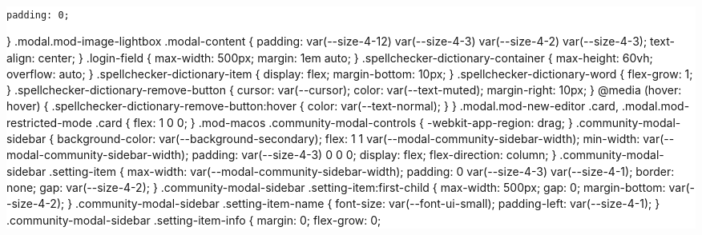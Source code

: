     padding: 0;
  }
  .modal.mod-image-lightbox .modal-content {
    padding: var(--size-4-12) var(--size-4-3) var(--size-4-2) var(--size-4-3);
    text-align: center;
  }
  .login-field {
    max-width: 500px;
    margin: 1em auto;
  }
  .spellchecker-dictionary-container {
    max-height: 60vh;
    overflow: auto;
  }
  .spellchecker-dictionary-item {
    display: flex;
    margin-bottom: 10px;
  }
  .spellchecker-dictionary-word {
    flex-grow: 1;
  }
  .spellchecker-dictionary-remove-button {
    cursor: var(--cursor);
    color: var(--text-muted);
    margin-right: 10px;
  }
  @media (hover: hover) {
    .spellchecker-dictionary-remove-button:hover {
      color: var(--text-normal);
    }
  }
  .modal.mod-new-editor .card,
  .modal.mod-restricted-mode .card {
    flex: 1 0 0;
  }
  .mod-macos .community-modal-controls {
    -webkit-app-region: drag;
  }
  .community-modal-sidebar {
    background-color: var(--background-secondary);
    flex: 1 1 var(--modal-community-sidebar-width);
    min-width: var(--modal-community-sidebar-width);
    padding: var(--size-4-3) 0 0 0;
    display: flex;
    flex-direction: column;
  }
  .community-modal-sidebar .setting-item {
    max-width: var(--modal-community-sidebar-width);
    padding: 0 var(--size-4-3) var(--size-4-1);
    border: none;
    gap: var(--size-4-2);
  }
  .community-modal-sidebar .setting-item:first-child {
    max-width: 500px;
    gap: 0;
    margin-bottom: var(--size-4-2);
  }
  .community-modal-sidebar .setting-item-name {
    font-size: var(--font-ui-small);
    padding-left: var(--size-4-1);
  }
  .community-modal-sidebar .setting-item-info {
    margin: 0;
    flex-grow: 0;